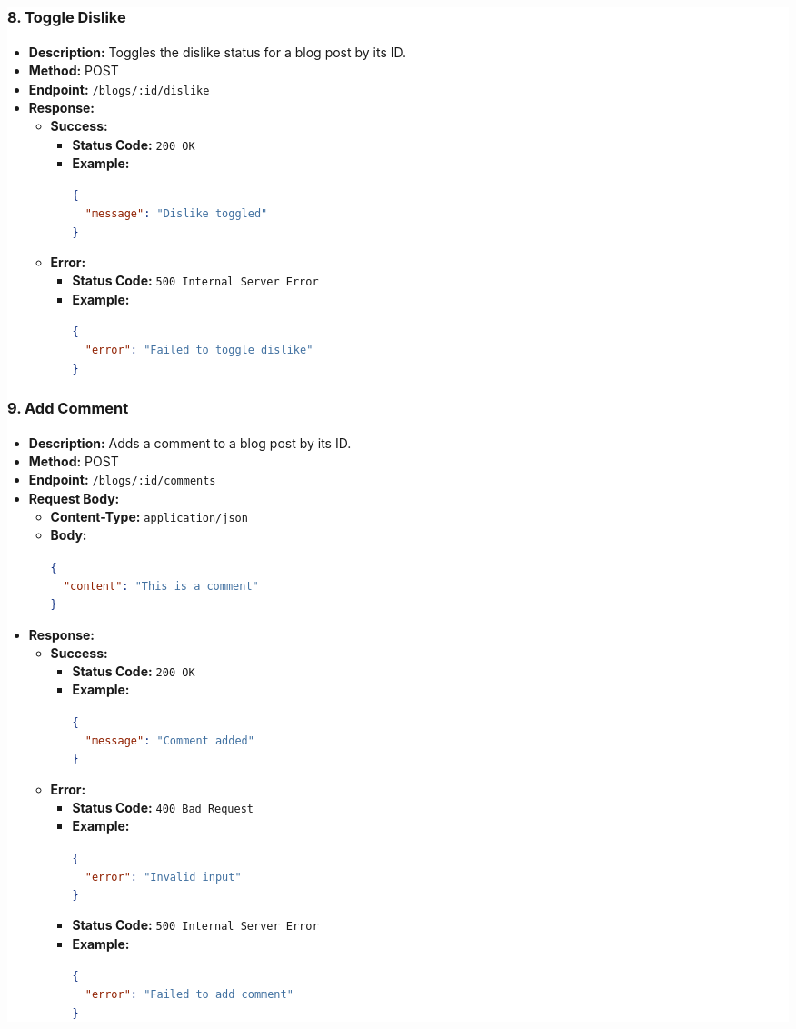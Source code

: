 ### 8. **Toggle Dislike**
   - **Description:** Toggles the dislike status for a blog post by its ID.
   - **Method:** POST
   - **Endpoint:** `/blogs/:id/dislike`
   - **Response:**
     - **Success:**
       - **Status Code:** `200 OK`
       - **Example:**
         ```json
         {
           "message": "Dislike toggled"
         }
         ```
     - **Error:**
       - **Status Code:** `500 Internal Server Error`
       - **Example:**
         ```json
         {
           "error": "Failed to toggle dislike"
         }
         ```

### 9. **Add Comment**
   - **Description:** Adds a comment to a blog post by its ID.
   - **Method:** POST
   - **Endpoint:** `/blogs/:id/comments`
   - **Request Body:**
     - **Content-Type:** `application/json`
     - **Body:**
       ```json
       {
         "content": "This is a comment"
       }
       ```
   - **Response:**
     - **Success:**
       - **Status Code:** `200 OK`
       - **Example:**
         ```json
         {
           "message": "Comment added"
         }
         ```
     - **Error:**
       - **Status Code:** `400 Bad Request`
       - **Example:**
         ```json
         {
           "error": "Invalid input"
         }
         ```
       - **Status Code:** `500 Internal Server Error`
       - **Example:**
         ```json
         {
           "error": "Failed to add comment"
         }
  